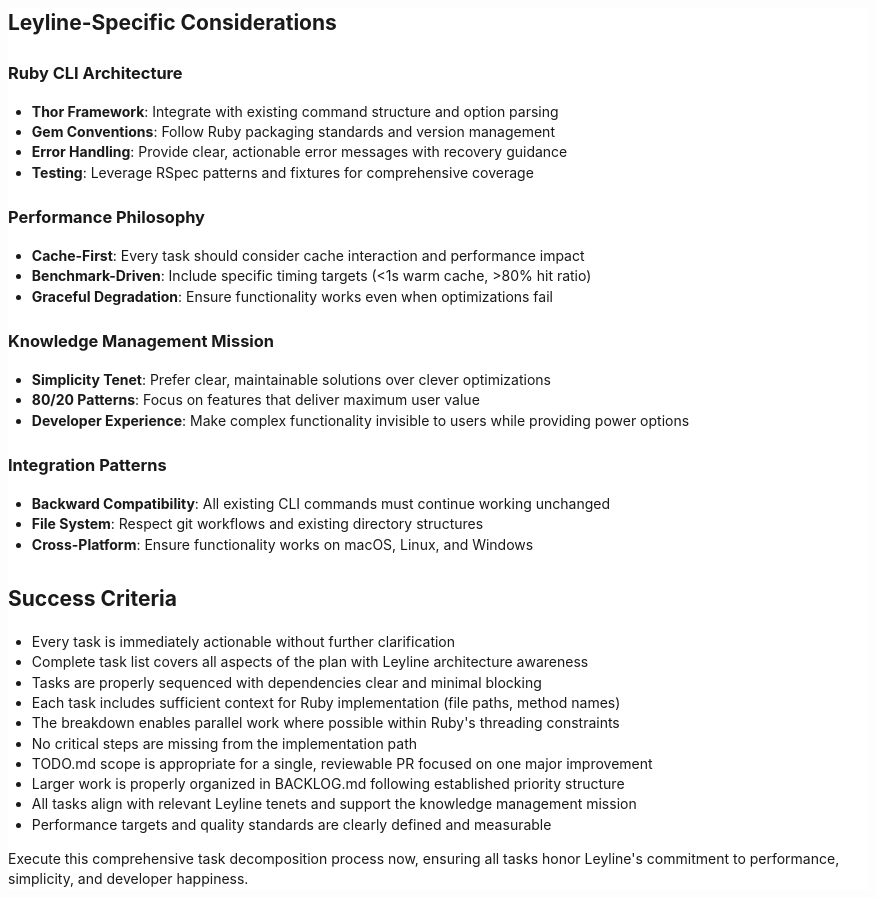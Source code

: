 ## Leyline-Specific Considerations

### Ruby CLI Architecture
- **Thor Framework**: Integrate with existing command structure and option parsing
- **Gem Conventions**: Follow Ruby packaging standards and version management
- **Error Handling**: Provide clear, actionable error messages with recovery guidance
- **Testing**: Leverage RSpec patterns and fixtures for comprehensive coverage

### Performance Philosophy
- **Cache-First**: Every task should consider cache interaction and performance impact
- **Benchmark-Driven**: Include specific timing targets (<1s warm cache, >80% hit ratio)
- **Graceful Degradation**: Ensure functionality works even when optimizations fail

### Knowledge Management Mission
- **Simplicity Tenet**: Prefer clear, maintainable solutions over clever optimizations
- **80/20 Patterns**: Focus on features that deliver maximum user value
- **Developer Experience**: Make complex functionality invisible to users while providing power options

### Integration Patterns
- **Backward Compatibility**: All existing CLI commands must continue working unchanged
- **File System**: Respect git workflows and existing directory structures
- **Cross-Platform**: Ensure functionality works on macOS, Linux, and Windows

## Success Criteria

- Every task is immediately actionable without further clarification
- Complete task list covers all aspects of the plan with Leyline architecture awareness
- Tasks are properly sequenced with dependencies clear and minimal blocking
- Each task includes sufficient context for Ruby implementation (file paths, method names)
- The breakdown enables parallel work where possible within Ruby's threading constraints
- No critical steps are missing from the implementation path
- TODO.md scope is appropriate for a single, reviewable PR focused on one major improvement
- Larger work is properly organized in BACKLOG.md following established priority structure
- All tasks align with relevant Leyline tenets and support the knowledge management mission
- Performance targets and quality standards are clearly defined and measurable

Execute this comprehensive task decomposition process now, ensuring all tasks honor Leyline's commitment to performance, simplicity, and developer happiness.

